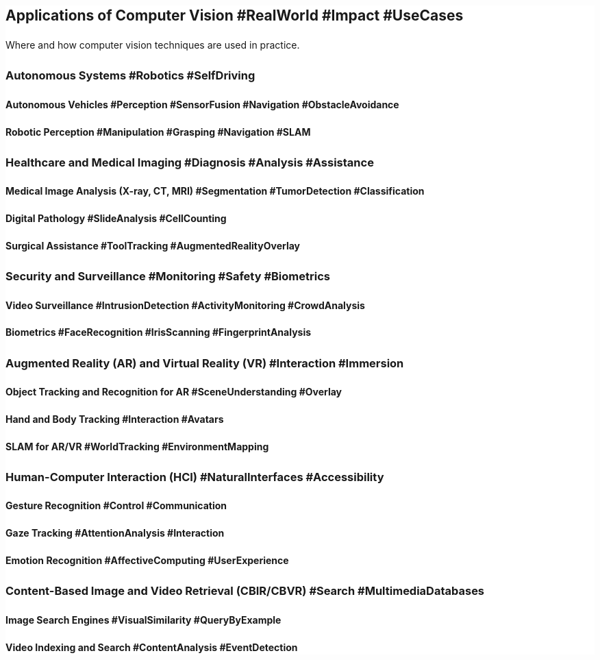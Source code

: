 ## Applications of Computer Vision #RealWorld #Impact #UseCases
Where and how computer vision techniques are used in practice.

### Autonomous Systems #Robotics #SelfDriving
#### Autonomous Vehicles #Perception #SensorFusion #Navigation #ObstacleAvoidance
#### Robotic Perception #Manipulation #Grasping #Navigation #SLAM

### Healthcare and Medical Imaging #Diagnosis #Analysis #Assistance
#### Medical Image Analysis (X-ray, CT, MRI) #Segmentation #TumorDetection #Classification
#### Digital Pathology #SlideAnalysis #CellCounting
#### Surgical Assistance #ToolTracking #AugmentedRealityOverlay

### Security and Surveillance #Monitoring #Safety #Biometrics
#### Video Surveillance #IntrusionDetection #ActivityMonitoring #CrowdAnalysis
#### Biometrics #FaceRecognition #IrisScanning #FingerprintAnalysis

### Augmented Reality (AR) and Virtual Reality (VR) #Interaction #Immersion
#### Object Tracking and Recognition for AR #SceneUnderstanding #Overlay
#### Hand and Body Tracking #Interaction #Avatars
#### SLAM for AR/VR #WorldTracking #EnvironmentMapping

### Human-Computer Interaction (HCI) #NaturalInterfaces #Accessibility
#### Gesture Recognition #Control #Communication
#### Gaze Tracking #AttentionAnalysis #Interaction
#### Emotion Recognition #AffectiveComputing #UserExperience

### Content-Based Image and Video Retrieval (CBIR/CBVR) #Search #MultimediaDatabases
#### Image Search Engines #VisualSimilarity #QueryByExample
#### Video Indexing and Search #ContentAnalysis #EventDetection
